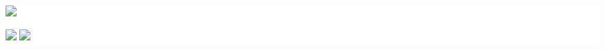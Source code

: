 <img
src="/25-bg.png"
absolute
inset="0"
v-motion
:initial="{ x: 0  }"
:enter="{ x: 0 }"
:click-1="{ x: -500 }"
transition="ease-out"
duration="1300"
/>
<div
absolute
inset="0"
v-motion
:initial="{ x: 0, opacity: 0  }"
:enter="{ x: 0, opacity: 0  }"
:click-1="{ x: -500, opacity: 1  }"
transition="ease-out"
duration="1300"
bg="#11005580"
/>
<img
src="/25-2.png"
absolute
inset="0"
v-motion
:initial="{ x: 0  }"
:enter="{ x: 0 }"
:click-1="{ x: 500 }"
transition="ease-out"
duration="1300"
/>
<img
src="/25-4.png"
absolute
v-motion
w="180"
:initial="{ x: 80, y: -20  }"
:enter="{ x: 80, y: -20  }"
:click-1="{ x: 580, y: -20  }"
transition="ease-out"
duration="1300"
class="[filter:drop-shadow(20px_20px_20px_rgba(26,202,47,1))]"
/>

<div
absolute
v-motion
:initial="{ x: -1000  }"
:enter="{ x: -1000  }"
:click-1="{ x: 0  }"
transition="ease-out"
duration="1300"
w="110"
bg="#79848960"
p="5"
rounded-lg
flex="~ items-center justify-between"
text-white
>
<mdi-currency-usd-off text-5xl flex-shrink="0" class="text-gray-400 mx-2" />